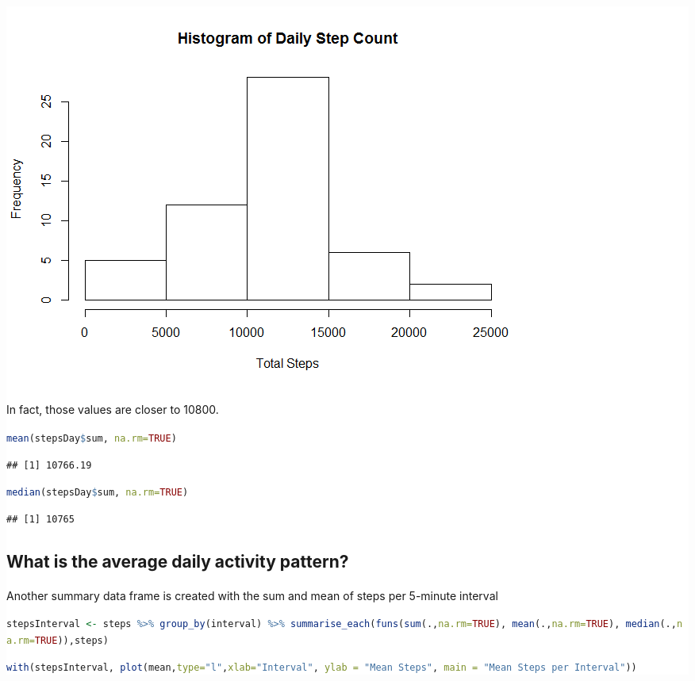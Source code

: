 ![](./PA1_template_files/figure-html/unnamed-chunk-6-1.png) 

In fact, those values are closer to 10800. 

```r
mean(stepsDay$sum, na.rm=TRUE)
```

```
## [1] 10766.19
```

```r
median(stepsDay$sum, na.rm=TRUE)
```

```
## [1] 10765
```
## What is the average daily activity pattern?
Another summary data frame is created with the sum and mean of steps per 5-minute interval

```r
stepsInterval <- steps %>% group_by(interval) %>% summarise_each(funs(sum(.,na.rm=TRUE), mean(.,na.rm=TRUE), median(.,na.rm=TRUE)),steps)
```

```r
with(stepsInterval, plot(mean,type="l",xlab="Interval", ylab = "Mean Steps", main = "Mean Steps per Interval"))
```
